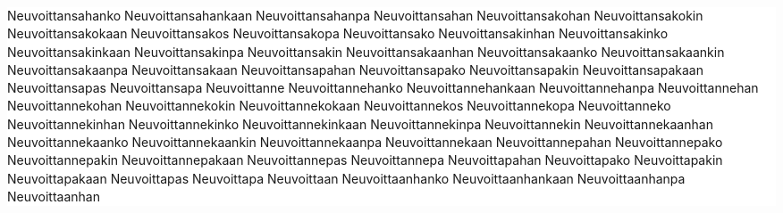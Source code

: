 Neuvoittansahanko
Neuvoittansahankaan
Neuvoittansahanpa
Neuvoittansahan
Neuvoittansakohan
Neuvoittansakokin
Neuvoittansakokaan
Neuvoittansakos
Neuvoittansakopa
Neuvoittansako
Neuvoittansakinhan
Neuvoittansakinko
Neuvoittansakinkaan
Neuvoittansakinpa
Neuvoittansakin
Neuvoittansakaanhan
Neuvoittansakaanko
Neuvoittansakaankin
Neuvoittansakaanpa
Neuvoittansakaan
Neuvoittansapahan
Neuvoittansapako
Neuvoittansapakin
Neuvoittansapakaan
Neuvoittansapas
Neuvoittansapa
Neuvoittanne
Neuvoittannehanko
Neuvoittannehankaan
Neuvoittannehanpa
Neuvoittannehan
Neuvoittannekohan
Neuvoittannekokin
Neuvoittannekokaan
Neuvoittannekos
Neuvoittannekopa
Neuvoittanneko
Neuvoittannekinhan
Neuvoittannekinko
Neuvoittannekinkaan
Neuvoittannekinpa
Neuvoittannekin
Neuvoittannekaanhan
Neuvoittannekaanko
Neuvoittannekaankin
Neuvoittannekaanpa
Neuvoittannekaan
Neuvoittannepahan
Neuvoittannepako
Neuvoittannepakin
Neuvoittannepakaan
Neuvoittannepas
Neuvoittannepa
Neuvoittapahan
Neuvoittapako
Neuvoittapakin
Neuvoittapakaan
Neuvoittapas
Neuvoittapa
Neuvoittaan
Neuvoittaanhanko
Neuvoittaanhankaan
Neuvoittaanhanpa
Neuvoittaanhan